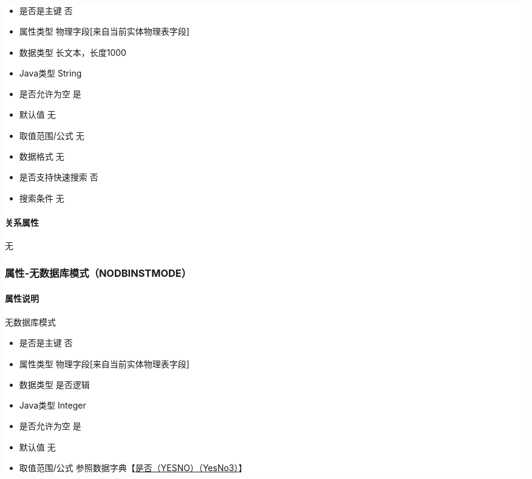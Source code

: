 - 是否是主键
否

- 属性类型
物理字段[来自当前实体物理表字段]

- 数据类型
长文本，长度1000

- Java类型
String

- 是否允许为空
是

- 默认值
无

- 取值范围/公式
无

- 数据格式
无

- 是否支持快速搜索
否

- 搜索条件
无

#### 关系属性
无

### 属性-无数据库模式（NODBINSTMODE）
#### 属性说明
无数据库模式

- 是否是主键
否

- 属性类型
物理字段[来自当前实体物理表字段]

- 数据类型
是否逻辑

- Java类型
Integer

- 是否允许为空
是

- 默认值
无

- 取值范围/公式
参照数据字典【[是否（YESNO）（YesNo3）](../../codelist/YesNo3)】
